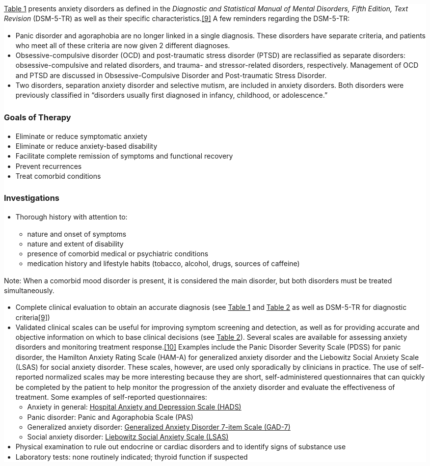 [Table 1](#c0002n00046) presents anxiety disorders as defined in the *Diagnostic and Statistical Manual of Mental Disorders, Fifth Edition, Text Revision* (DSM-5-TR) as well as their specific characteristics.​[[9]](#c0002n1001) A few reminders regarding the DSM-5-TR:

- Panic disorder and agoraphobia are no longer linked in a single diagnosis. These disorders have separate criteria, and patients who meet all of these criteria are now given 2 different diagnoses.
- Obsessive-compulsive disorder (OCD) and post-traumatic stress disorder (PTSD) are reclassified as separate disorders: obsessive-compulsive and related disorders, and trauma- and stressor-related disorders, respectively. Management of OCD and PTSD are discussed in Obsessive-Compulsive Disorder and Post-traumatic Stress Disorder.
- Two disorders, separation anxiety disorder and selective mutism, are included in anxiety disorders. Both disorders were previously classified in “disorders usually first diagnosed in infancy, childhood, or adolescence.”

### Goals of Therapy

- Eliminate or reduce symptomatic anxiety
- Eliminate or reduce anxiety-based disability
- Facilitate complete remission of symptoms and functional recovery
- Prevent recurrences
- Treat comorbid conditions

### Investigations

- Thorough history with attention to:

  - nature and onset of symptoms
  - nature and extent of disability
  - presence of comorbid medical or psychiatric conditions
  - medication history and lifestyle habits (tobacco, alcohol, drugs, sources of caffeine)

Note: When a comorbid mood disorder is present, it is considered the main disorder, but both disorders must be treated simultaneously.

- Complete clinical evaluation to obtain an accurate diagnosis (see [Table 1](#c0002n00046) and [Table 2](#c0002n00045) as well as DSM-5-TR for diagnostic criteria​[[9]](#c0002n1001))
- Validated clinical scales can be useful for improving symptom screening and detection, as well as for providing accurate and objective information on which to base clinical decisions (see [Table 2](#c0002n00045)). Several scales are available for assessing anxiety disorders and monitoring treatment response.​[[10]](#c0002n17057) Examples include the Panic Disorder Severity Scale (PDSS) for panic disorder, the Hamilton Anxiety Rating Scale (HAM-A) for generalized anxiety disorder and the Liebowitz Social Anxiety Scale (LSAS) for social anxiety disorder. These scales, however, are used only sporadically by clinicians in practice. The use of self-reported normalized scales may be more interesting because they are short, self-administered questionnaires that can quickly be completed by the patient to help monitor the progression of the anxiety disorder and evaluate the effectiveness of treatment. Some examples of self-reported questionnaires:
  - Anxiety in general: [Hospital Anxiety and Depression Scale (HADS)](http://www.svri.org/sites/default/files/attachments/2016-01-13/HADS.pdf)
  - Panic disorder: Panic and Agoraphobia Scale (PAS)
  - Generalized anxiety disorder: [Generalized Anxiety Disorder 7-item Scale (GAD-7)](https://patient.info/doctor/generalised-anxiety-disorder-assessment-gad-7)
  - Social anxiety disorder: [Liebowitz Social Anxiety Scale (LSAS)](https://nationalsocialanxietycenter.com/liebowitz-sa-scale/)
- Physical examination to rule out endocrine or cardiac disorders and to identify signs of substance use
- Laboratory tests: none routinely indicated; thyroid function if suspected
